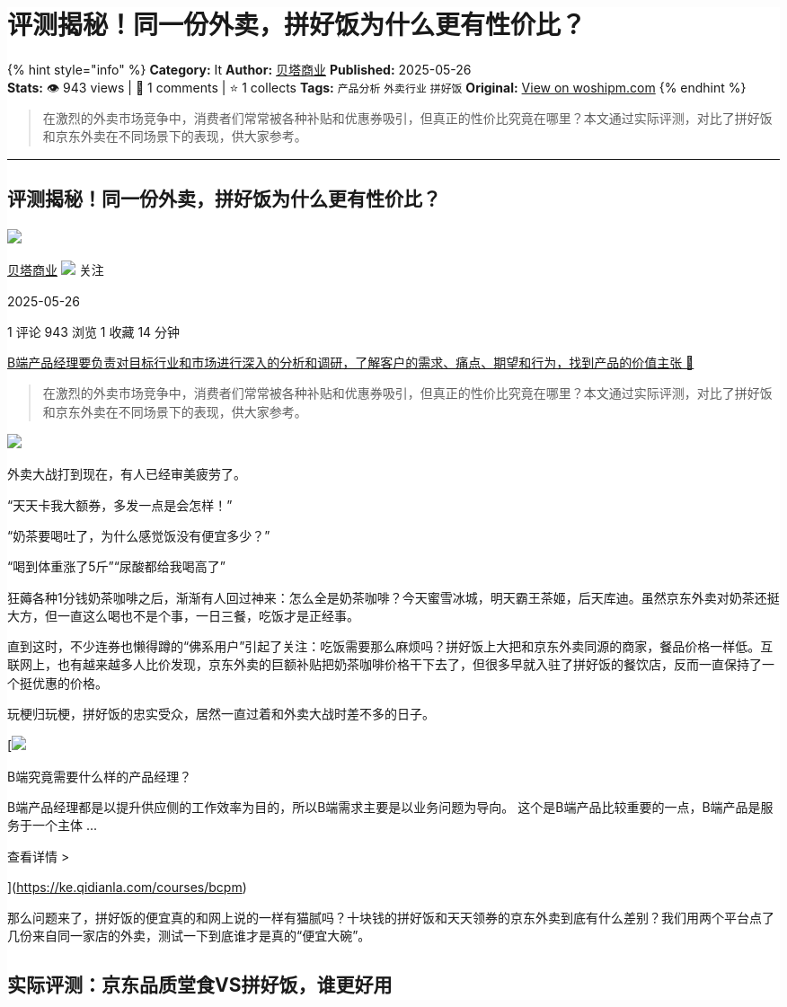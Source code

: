 # 评测揭秘！同一份外卖，拼好饭为什么更有性价比？
{% hint style="info" %}
**Category:** It
**Author:** [贝塔商业](https://www.woshipm.com/u/1617406)
**Published:** 2025-05-26  
**Stats:** 👁️ 943 views | 💬 1 comments | ⭐ 1 collects
**Tags:** `产品分析` `外卖行业` `拼好饭`
**Original:** [View on woshipm.com](https://www.woshipm.com/it/6219989.html)
{% endhint %}
> 在激烈的外卖市场竞争中，消费者们常常被各种补贴和优惠券吸引，但真正的性价比究竟在哪里？本文通过实际评测，对比了拼好饭和京东外卖在不同场景下的表现，供大家参考。

---

## 评测揭秘！同一份外卖，拼好饭为什么更有性价比？

[![](https://static.woshipm.com/ttw_avatar_20250312111242_2807.png?imageView2/1/w/72/h/72/q/100)](https://www.woshipm.com/u/1617406)

[贝塔商业](https://www.woshipm.com/u/1617406) ![](https://static.woshipm.com/tag/1101_1@2x.png) 关注

2025-05-26

1 评论 943 浏览 1 收藏 14 分钟

[B端产品经理要负责对目标行业和市场进行深入的分析和调研，了解客户的需求、痛点、期望和行为，找到产品的价值主张 🔗](https://ke.qidianla.com/courses/bcpm)

> 在激烈的外卖市场竞争中，消费者们常常被各种补贴和优惠券吸引，但真正的性价比究竟在哪里？本文通过实际评测，对比了拼好饭和京东外卖在不同场景下的表现，供大家参考。

![](https://image.woshipm.com/wp-files/2020/08/7pxMXd1ALyRy7s1fTCbz.jpg)

外卖大战打到现在，有人已经审美疲劳了。

“天天卡我大额券，多发一点是会怎样！”

“奶茶要喝吐了，为什么感觉饭没有便宜多少？”

“喝到体重涨了5斤”“尿酸都给我喝高了”

狂薅各种1分钱奶茶咖啡之后，渐渐有人回过神来：怎么全是奶茶咖啡？今天蜜雪冰城，明天霸王茶姬，后天库迪。虽然京东外卖对奶茶还挺大方，但一直这么喝也不是个事，一日三餐，吃饭才是正经事。

直到这时，不少连券也懒得蹲的“佛系用户”引起了关注：吃饭需要那么麻烦吗？拼好饭上大把和京东外卖同源的商家，餐品价格一样低。互联网上，也有越来越多人比价发现，京东外卖的巨额补贴把奶茶咖啡价格干下去了，但很多早就入驻了拼好饭的餐饮店，反而一直保持了一个挺优惠的价格。

玩梗归玩梗，拼好饭的忠实受众，居然一直过着和外卖大战时差不多的日子。

[![](https://image.woshipm.com/2023/08/02/f7cafd68-30e3-11ee-9da3-00163e0b5ff3.png)

B端究竟需要什么样的产品经理？

B端产品经理都是以提升供应侧的工作效率为目的，所以B端需求主要是以业务问题为导向。 这个是B端产品比较重要的一点，B端产品是服务于一个主体 ...

查看详情 >

](https://ke.qidianla.com/courses/bcpm)

那么问题来了，拼好饭的便宜真的和网上说的一样有猫腻吗？十块钱的拼好饭和天天领券的京东外卖到底有什么差别？我们用两个平台点了几份来自同一家店的外卖，测试一下到底谁才是真的“便宜大碗”。

## 实际评测：京东品质堂食VS拼好饭，谁更好用
